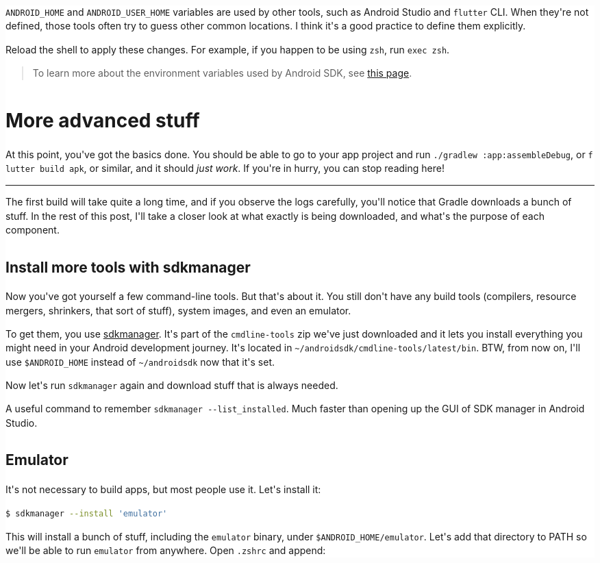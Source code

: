 `ANDROID_HOME` and `ANDROID_USER_HOME` variables are used by other tools, such
as Android Studio and `flutter` CLI. When they're not defined, those tools often
try to guess other common locations. I think it's a good practice to define them
explicitly.

Reload the shell to apply these changes. For example, if you happen to be using
`zsh`, run `exec zsh`.

> To learn more about the environment variables used by Android SDK, see
> [this page](https://developer.android.com/tools/variables).

# More advanced stuff

At this point, you've got the basics done. You should be able to go to your app
project and run `./gradlew :app:assembleDebug`, or `flutter build apk`, or
similar, and it should _just work_. If you're in hurry, you can stop reading
here!

---

The first build will take quite a long time, and if you observe the logs
carefully, you'll notice that Gradle downloads a bunch of stuff. In the rest of
this post, I'll take a closer look at what exactly is being downloaded, and
what's the purpose of each component.

## Install more tools with sdkmanager

Now you've got yourself a few command-line tools. But that's about it. You still
don't have any build tools (compilers, resource mergers, shrinkers, that sort of
stuff), system images, and even an emulator.

To get them, you use
[sdkmanager](https://developer.android.com/studio/command-line/sdkmanager). It's
part of the `cmdline-tools` zip we've just downloaded and it lets you install
everything you might need in your Android development journey. It's located in
`~/androidsdk/cmdline-tools/latest/bin`. BTW, from now on, I'll use
`$ANDROID_HOME` instead of `~/androidsdk` now that it's set.

Now let's run `sdkmanager` again and download stuff that is always needed.

A useful command to remember `sdkmanager --list_installed`. Much faster than
opening up the GUI of SDK manager in Android Studio.

## Emulator

It's not necessary to build apps, but most people use it. Let's install it:

```bash
$ sdkmanager --install 'emulator'
```

This will install a bunch of stuff, including the `emulator` binary, under
`$ANDROID_HOME/emulator`. Let's add that directory to PATH so we'll be able to
run `emulator` from anywhere. Open `.zshrc` and append:
